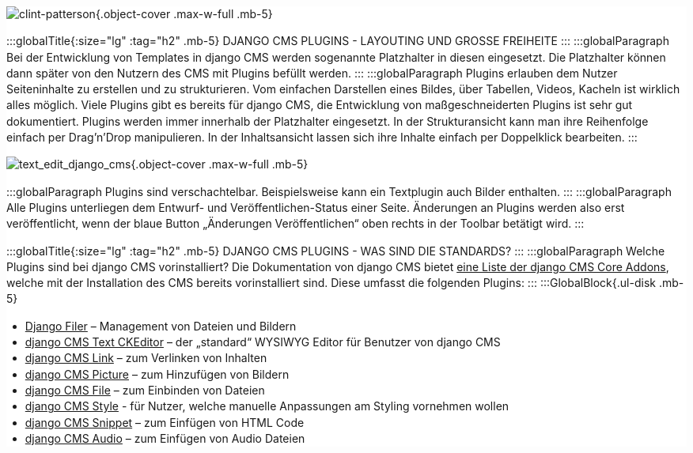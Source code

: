 
![clint-patterson](/img/blogs/clint-patterson-exfrR9KkzlE.jpg){.object-cover .max-w-full .mb-5}

:::globalTitle{:size="lg" :tag="h2" .mb-5}
DJANGO CMS PLUGINS - LAYOUTING UND GROSSE FREIHEITE
:::
:::globalParagraph
Bei der Entwicklung von Templates in django CMS werden sogenannte Platzhalter in diesen eingesetzt. Die Platzhalter können dann später von den Nutzern des CMS mit Plugins befüllt werden.
:::
:::globalParagraph
Plugins erlauben dem Nutzer Seiteninhalte zu erstellen und zu strukturieren. Vom einfachen Darstellen eines Bildes, über Tabellen, Videos, Kacheln ist wirklich alles möglich. Viele Plugins gibt es bereits für django CMS, die Entwicklung von maßgeschneiderten Plugins ist sehr gut dokumentiert. Plugins werden immer innerhalb der Platzhalter eingesetzt. In der Strukturansicht kann man ihre Reihenfolge einfach per Drag’n’Drop manipulieren. In der Inhaltsansicht lassen sich ihre Inhalte einfach per Doppelklick bearbeiten.
:::

![text_edit_django_cms](/img/blogs/text_edit_django_cms.png){.object-cover .max-w-full .mb-5}

:::globalParagraph
Plugins sind verschachtelbar. Beispielsweise kann ein Textplugin auch Bilder enthalten.
:::
:::globalParagraph
Alle Plugins unterliegen dem Entwurf- und Veröffentlichen-Status einer Seite. Änderungen an Plugins werden also erst veröffentlicht, wenn der blaue Button „Änderungen Veröffentlichen“ oben rechts in der Toolbar betätigt wird.
:::

:::globalTitle{:size="lg" :tag="h2" .mb-5}
DJANGO CMS PLUGINS - WAS SIND DIE STANDARDS?
:::
:::globalParagraph
Welche Plugins sind bei django CMS vorinstalliert? Die Dokumentation von django CMS bietet <a href="https://docs.django-cms.org/en/release-3.4.x/topics/commonly_used_plugins.html" class="text-bs-blue hover:underline hover:decoration-bs-blue hover:decoration-solid" target="_blank">eine Liste der django CMS Core Addons</a>, welche mit der Installation des CMS bereits vorinstalliert sind. Diese umfasst die folgenden Plugins:
:::
:::GlobalBlock{.ul-disk .mb-5}
- <a href="https://github.com/django-cms/django-filer" class="text-bs-blue hover:underline hover:decoration-bs-blue hover:decoration-solid" target="_blank">Django Filer</a> – Management von Dateien und Bildern
- <a href="https://github.com/django-cms/djangocms-text-ckeditor" class="text-bs-blue hover:underline hover:decoration-bs-blue hover:decoration-solid" target="_blank">django CMS Text CKEditor</a> – der „standard“ WYSIWYG Editor für Benutzer von django CMS
- <a href="https://github.com/django-cms/djangocms-link" class="text-bs-blue hover:underline hover:decoration-bs-blue hover:decoration-solid" target="_blank">django CMS Link</a> – zum Verlinken von Inhalten
- <a href="https://github.com/django-cms/djangocms-picture" class="text-bs-blue hover:underline hover:decoration-bs-blue hover:decoration-solid" target="_blank">django CMS Picture</a> – zum Hinzufügen von Bildern
- <a href="https://github.com/django-cms/djangocms-file" class="text-bs-blue hover:underline hover:decoration-bs-blue hover:decoration-solid" target="_blank">django CMS File</a> – zum Einbinden von Dateien
- <a href="https://github.com/django-cms/djangocms-style" class="text-bs-blue hover:underline hover:decoration-bs-blue hover:decoration-solid" target="_blank">django CMS Style</a> - für Nutzer, welche manuelle Anpassungen am Styling vornehmen wollen
- <a href="https://github.com/django-cms/djangocms-snippet" class="text-bs-blue hover:underline hover:decoration-bs-blue hover:decoration-solid" target="_blank">django CMS Snippet</a> – zum Einfügen von HTML Code
- <a href="https://github.com/django-cms/djangocms-audio" class="text-bs-blue hover:underline hover:decoration-bs-blue hover:decoration-solid" target="_blank">django CMS Audio</a> – zum Einfügen von Audio Dateien